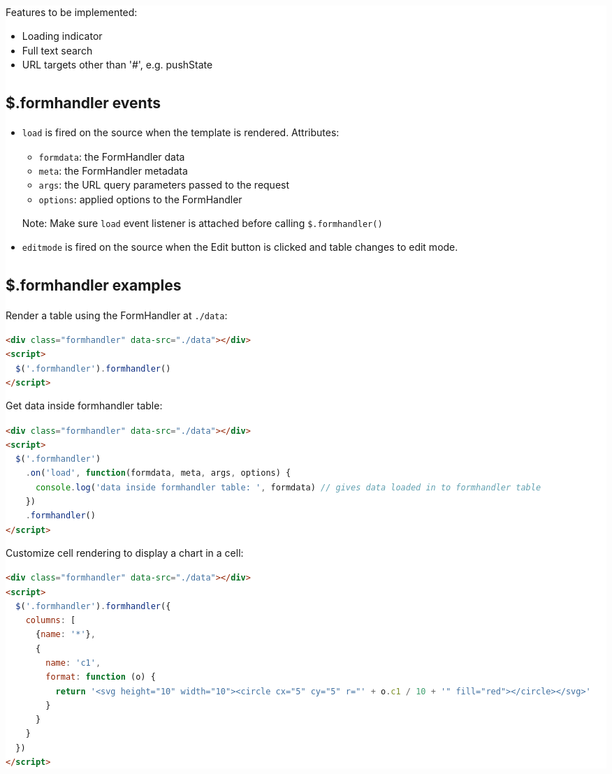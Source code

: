 Features to be implemented:

- Loading indicator
- Full text search
- URL targets other than '#', e.g. pushState

## $.formhandler events

- `load` is fired on the source when the template is rendered. Attributes:
    - `formdata`: the FormHandler data
    - `meta`: the FormHandler metadata
    - `args`: the URL query parameters passed to the request
    - `options`: applied options to the FormHandler

  Note: Make sure `load` event listener is attached before calling `$.formhandler()`

- `editmode` is fired on the source when the Edit button is clicked and table changes to edit mode.

## $.formhandler examples

Render a table using the FormHandler at `./data`:

```html
<div class="formhandler" data-src="./data"></div>
<script>
  $('.formhandler').formhandler()
</script>
```


Get data inside formhandler table:

```html
<div class="formhandler" data-src="./data"></div>
<script>
  $('.formhandler')
    .on('load', function(formdata, meta, args, options) {
      console.log('data inside formhandler table: ', formdata) // gives data loaded in to formhandler table
    })
    .formhandler()
</script>
```


Customize cell rendering to display a chart in a cell:

```html
<div class="formhandler" data-src="./data"></div>
<script>
  $('.formhandler').formhandler({
    columns: [
      {name: '*'},
      {
        name: 'c1',
        format: function (o) {
          return '<svg height="10" width="10"><circle cx="5" cy="5" r="' + o.c1 / 10 + '" fill="red"></circle></svg>'
        }
      }
    }
  })
</script>
```
